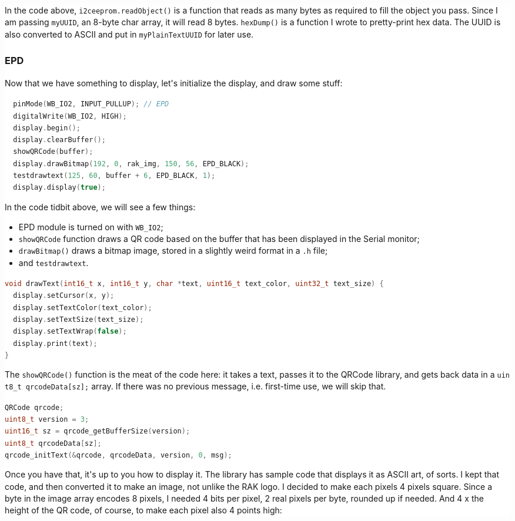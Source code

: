 In the code above, `i2ceeprom.readObject()` is a function that reads as many bytes as required to fill the object you pass. Since I am passing `myUUID`, an 8-byte char array, it will read 8 bytes. `hexDump()` is a function I wrote to pretty-print hex data. The UUID is also converted to ASCII and put in `myPlainTextUUID` for later use.

### EPD

Now that we have something to display, let's initialize the display, and draw some stuff:

```c
  pinMode(WB_IO2, INPUT_PULLUP); // EPD
  digitalWrite(WB_IO2, HIGH);
  display.begin();
  display.clearBuffer();
  showQRCode(buffer);
  display.drawBitmap(192, 0, rak_img, 150, 56, EPD_BLACK);
  testdrawtext(125, 60, buffer + 6, EPD_BLACK, 1);
  display.display(true);
```

In the code tidbit above, we will see a few things:
  - EPD module is turned on with `WB_IO2`;
  - `showQRCode` function draws a QR code based on the buffer that has been displayed in the Serial monitor;
  - `drawBitmap()` draws a bitmap image, stored in a slightly weird format in a `.h` file;
  - and `testdrawtext`.


```c
void drawText(int16_t x, int16_t y, char *text, uint16_t text_color, uint32_t text_size) {
  display.setCursor(x, y);
  display.setTextColor(text_color);
  display.setTextSize(text_size);
  display.setTextWrap(false);
  display.print(text);
}
```

The `showQRCode()` function is the meat of the code here: it takes a text, passes it to the QRCode library, and gets back data in a `uint8_t qrcodeData[sz];` array. If there was no previous message, i.e. first-time use, we will skip that.

```c
QRCode qrcode;
uint8_t version = 3;
uint16_t sz = qrcode_getBufferSize(version);
uint8_t qrcodeData[sz];
qrcode_initText(&qrcode, qrcodeData, version, 0, msg);
```

Once you have that, it's up to you how to display it. The library has sample code that displays it as ASCII art, of sorts. I kept that code, and then converted it to make an image, not unlike the RAK logo. I decided to make each pixels 4 pixels square. Since a byte in the image array encodes 8 pixels, I needed 4 bits per pixel, 2 real pixels per byte, rounded up if needed. And 4 x the height of the QR code, of course, to make each pixel also 4 points high:
